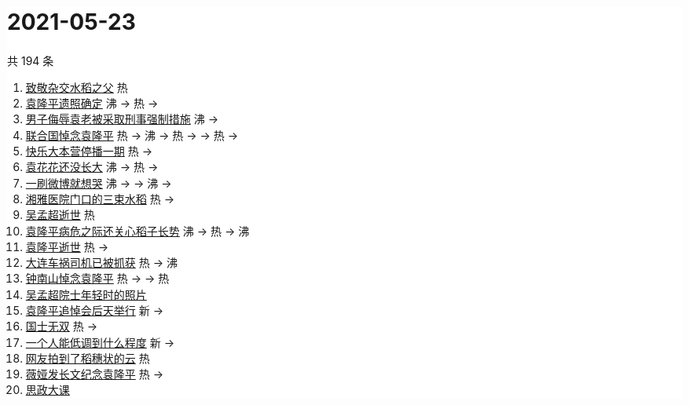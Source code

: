 # 2021-05-23

共 194 条




1. [致敬杂交水稻之父](https://s.weibo.com//weibo?q=%23%E8%87%B4%E6%95%AC%E6%9D%82%E4%BA%A4%E6%B0%B4%E7%A8%BB%E4%B9%8B%E7%88%B6%23&Refer=new_time)
   热
2. [袁隆平遗照确定](https://s.weibo.com//weibo?q=%23%E8%A2%81%E9%9A%86%E5%B9%B3%E9%81%97%E7%85%A7%E7%A1%AE%E5%AE%9A%23&Refer=top)
   沸 -> 热 ->
3. [男子侮辱袁老被采取刑事强制措施](https://s.weibo.com//weibo?q=%23%E7%94%B7%E5%AD%90%E4%BE%AE%E8%BE%B1%E8%A2%81%E8%80%81%E8%A2%AB%E9%87%87%E5%8F%96%E5%88%91%E4%BA%8B%E5%BC%BA%E5%88%B6%E6%8E%AA%E6%96%BD%23&Refer=top)
   沸 ->
4. [联合国悼念袁隆平](https://s.weibo.com//weibo?q=%23%E8%81%94%E5%90%88%E5%9B%BD%E6%82%BC%E5%BF%B5%E8%A2%81%E9%9A%86%E5%B9%B3%23&Refer=top)
   热 -> 沸 -> 热 -> -> 热 ->
5. [快乐大本营停播一期](https://s.weibo.com//weibo?q=%23%E5%BF%AB%E4%B9%90%E5%A4%A7%E6%9C%AC%E8%90%A5%E5%81%9C%E6%92%AD%E4%B8%80%E6%9C%9F%23&Refer=top)
   热 ->
6. [袁花花还没长大](https://s.weibo.com//weibo?q=%23%E8%A2%81%E8%8A%B1%E8%8A%B1%E8%BF%98%E6%B2%A1%E9%95%BF%E5%A4%A7%23&Refer=top)
   沸 -> 热 ->
7. [一刷微博就想哭](https://s.weibo.com//weibo?q=%E4%B8%80%E5%88%B7%E5%BE%AE%E5%8D%9A%E5%B0%B1%E6%83%B3%E5%93%AD&Refer=top)
   沸 -> -> 沸 ->
8. [湘雅医院门口的三束水稻](https://s.weibo.com//weibo?q=%23%E6%B9%98%E9%9B%85%E5%8C%BB%E9%99%A2%E9%97%A8%E5%8F%A3%E7%9A%84%E4%B8%89%E6%9D%9F%E6%B0%B4%E7%A8%BB%23&Refer=top)
   热 ->
9. [吴孟超逝世](https://s.weibo.com//weibo?q=%23%E5%90%B4%E5%AD%9F%E8%B6%85%E9%80%9D%E4%B8%96%23&Refer=top)
   热
10. [袁隆平病危之际还关心稻子长势](https://s.weibo.com//weibo?q=%23%E8%A2%81%E9%9A%86%E5%B9%B3%E7%97%85%E5%8D%B1%E4%B9%8B%E9%99%85%E8%BF%98%E5%85%B3%E5%BF%83%E7%A8%BB%E5%AD%90%E9%95%BF%E5%8A%BF%23&Refer=top)
    沸 -> 热 -> 沸
11. [袁隆平逝世](https://s.weibo.com//weibo?q=%23%E8%A2%81%E9%9A%86%E5%B9%B3%E9%80%9D%E4%B8%96%23&Refer=top)
    热 ->
12. [大连车祸司机已被抓获](https://s.weibo.com//weibo?q=%23%E5%A4%A7%E8%BF%9E%E8%BD%A6%E7%A5%B8%E5%8F%B8%E6%9C%BA%E5%B7%B2%E8%A2%AB%E6%8A%93%E8%8E%B7%23&Refer=top)
    热 -> 沸
13. [钟南山悼念袁隆平](https://s.weibo.com//weibo?q=%23%E9%92%9F%E5%8D%97%E5%B1%B1%E6%82%BC%E5%BF%B5%E8%A2%81%E9%9A%86%E5%B9%B3%23&Refer=top)
    热 -> -> 热
14. [吴孟超院士年轻时的照片](https://s.weibo.com//weibo?q=%23%E5%90%B4%E5%AD%9F%E8%B6%85%E9%99%A2%E5%A3%AB%E5%B9%B4%E8%BD%BB%E6%97%B6%E7%9A%84%E7%85%A7%E7%89%87%23&Refer=top)
15. [袁隆平追悼会后天举行](https://s.weibo.com//weibo?q=%23%E8%A2%81%E9%9A%86%E5%B9%B3%E8%BF%BD%E6%82%BC%E4%BC%9A%E5%90%8E%E5%A4%A9%E4%B8%BE%E8%A1%8C%23&Refer=top)
    新 ->
16. [国士无双](https://s.weibo.com//weibo?q=%E5%9B%BD%E5%A3%AB%E6%97%A0%E5%8F%8C&Refer=top)
    热 ->
17. [一个人能低调到什么程度](https://s.weibo.com//weibo?q=%23%E4%B8%80%E4%B8%AA%E4%BA%BA%E8%83%BD%E4%BD%8E%E8%B0%83%E5%88%B0%E4%BB%80%E4%B9%88%E7%A8%8B%E5%BA%A6%23&Refer=top)
    新 ->
18. [网友拍到了稻穗状的云](https://s.weibo.com//weibo?q=%23%E7%BD%91%E5%8F%8B%E6%8B%8D%E5%88%B0%E4%BA%86%E7%A8%BB%E7%A9%97%E7%8A%B6%E7%9A%84%E4%BA%91%23&Refer=top)
    热
19. [薇娅发长文纪念袁隆平](https://s.weibo.com//weibo?q=%23%E8%96%87%E5%A8%85%E5%8F%91%E9%95%BF%E6%96%87%E7%BA%AA%E5%BF%B5%E8%A2%81%E9%9A%86%E5%B9%B3%23&Refer=top)
    热 ->
20. [思政大课](https://s.weibo.com//weibo?q=%E6%80%9D%E6%94%BF%E5%A4%A7%E8%AF%BE&Refer=top)